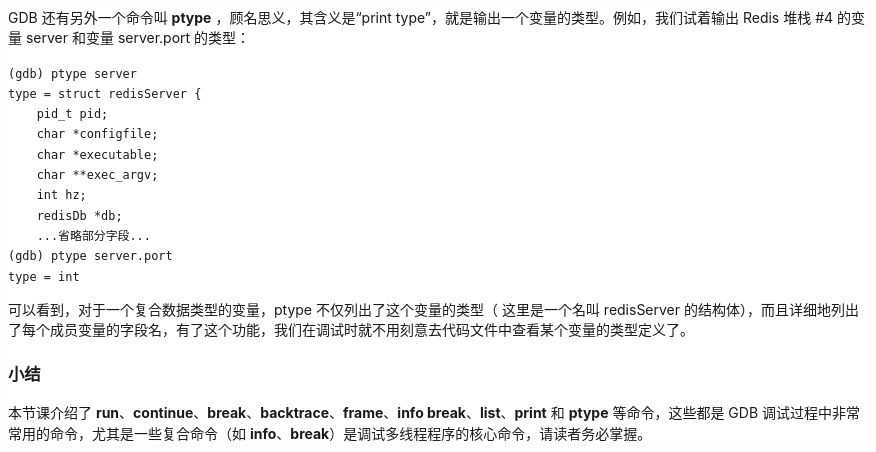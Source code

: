 GDB 还有另外一个命令叫 **ptype** ，顾名思义，其含义是“print type”，就是输出一个变量的类型。例如，我们试着输出 Redis 堆栈 #4 的变量 server 和变量 server.port 的类型：

```
(gdb) ptype server
type = struct redisServer {
    pid_t pid;
    char *configfile;
    char *executable;
    char **exec_argv;
    int hz;
    redisDb *db;
    ...省略部分字段...
(gdb) ptype server.port
type = int
```

可以看到，对于一个复合数据类型的变量，ptype 不仅列出了这个变量的类型（ 这里是一个名叫 redisServer 的结构体），而且详细地列出了每个成员变量的字段名，有了这个功能，我们在调试时就不用刻意去代码文件中查看某个变量的类型定义了。

### 小结

本节课介绍了 **run**、**continue**、**break**、**backtrace**、**frame**、**info break**、**list**、**print** 和 **ptype** 等命令，这些都是 GDB 调试过程中非常常用的命令，尤其是一些复合命令（如 **info**、**break**）是调试多线程程序的核心命令，请读者务必掌握。